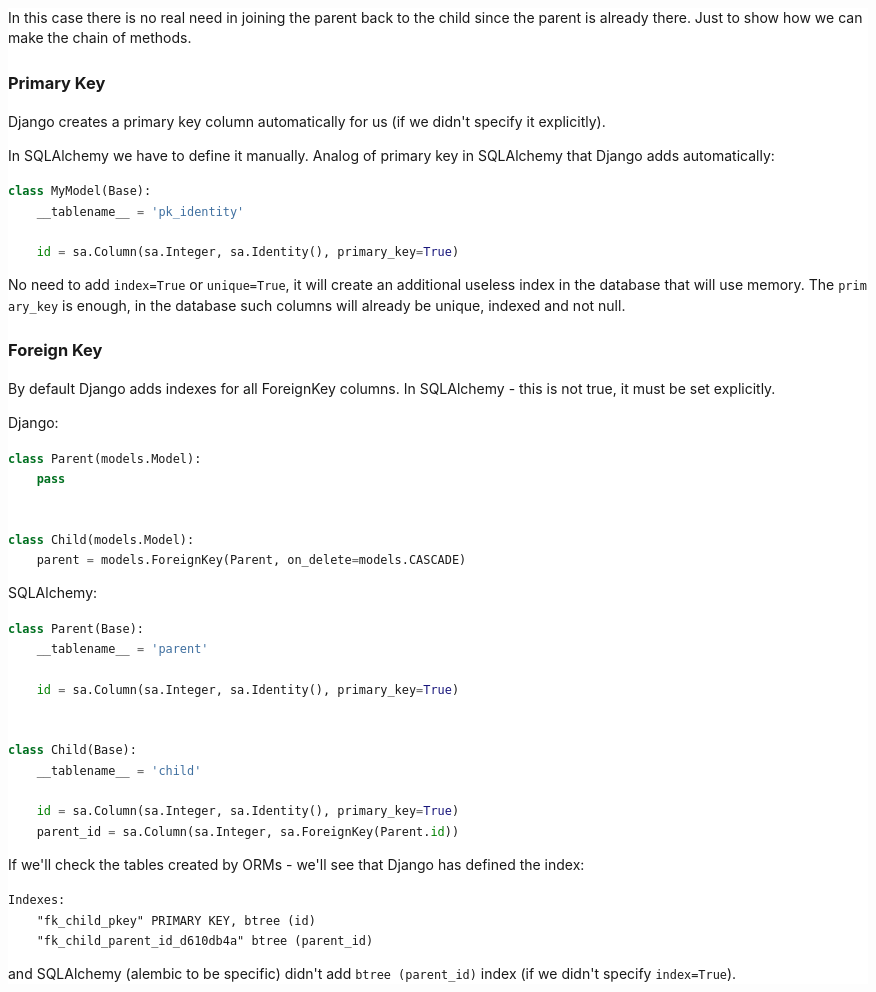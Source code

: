 In this case there is no real need in joining the parent back to the child since the parent is already there. Just to show how we can make the chain of methods.

### Primary Key

Django creates a primary key column automatically for us (if we didn't specify it explicitly).

In SQLAlchemy we have to define it manually. Analog of primary key in SQLAlchemy that Django adds automatically:

```python
class MyModel(Base):
    __tablename__ = 'pk_identity'

    id = sa.Column(sa.Integer, sa.Identity(), primary_key=True)
```

No need to add `index=True` or `unique=True`, it will create an additional useless index in the database that will use memory. The `primary_key` is enough, in the database such columns will already be unique, indexed and not null.

### Foreign Key

By default Django adds indexes for all ForeignKey columns. In SQLAlchemy - this is not true, it must be set explicitly.

Django:
```python
class Parent(models.Model):
    pass


class Child(models.Model):
    parent = models.ForeignKey(Parent, on_delete=models.CASCADE)
```

SQLAlchemy:
```python
class Parent(Base):
    __tablename__ = 'parent'

    id = sa.Column(sa.Integer, sa.Identity(), primary_key=True)


class Child(Base):
    __tablename__ = 'child'

    id = sa.Column(sa.Integer, sa.Identity(), primary_key=True)
    parent_id = sa.Column(sa.Integer, sa.ForeignKey(Parent.id))
```

If we'll check the tables created by ORMs - we'll see that Django has defined the index:
```
Indexes:
    "fk_child_pkey" PRIMARY KEY, btree (id)
    "fk_child_parent_id_d610db4a" btree (parent_id)
```
and SQLAlchemy (alembic to be specific) didn't add `btree (parent_id)` index (if we didn't specify `index=True`).
